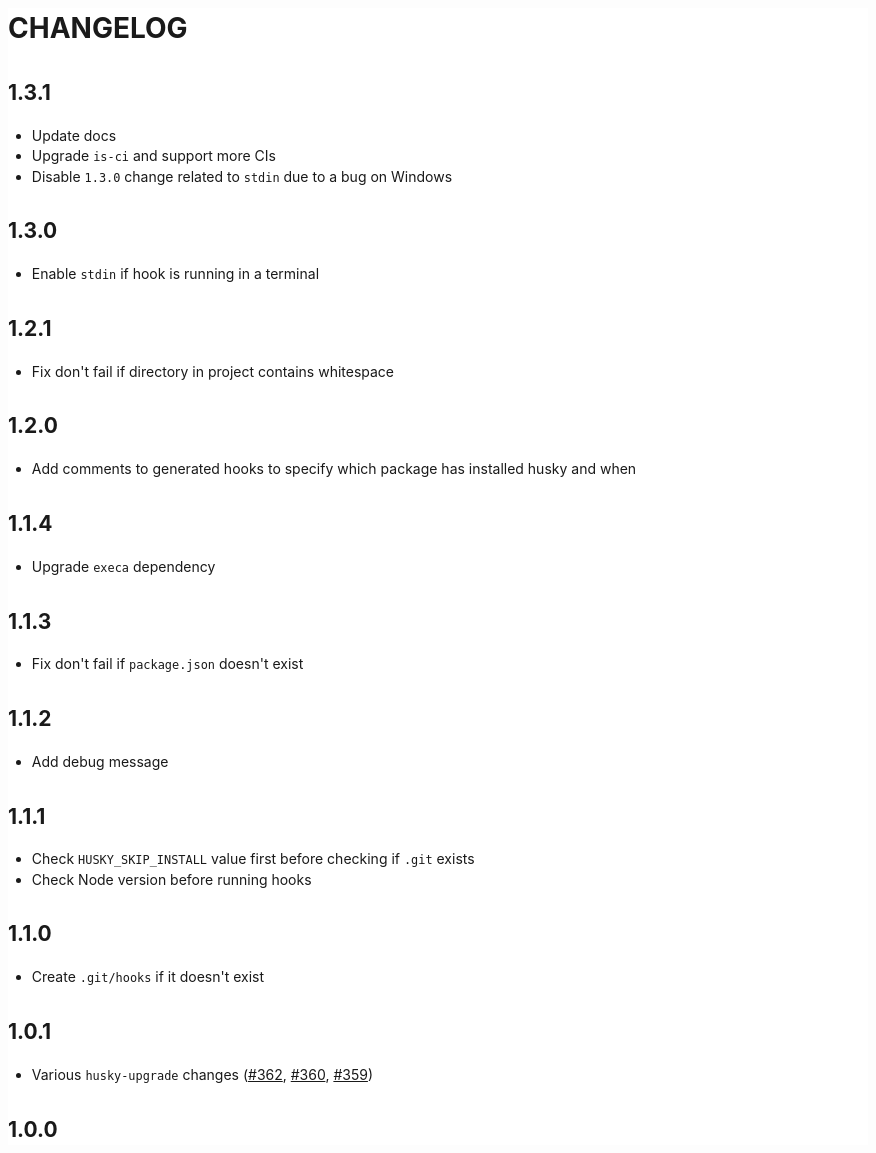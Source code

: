 # CHANGELOG

## 1.3.1

- Update docs
- Upgrade `is-ci` and support more CIs
- Disable `1.3.0` change related to `stdin` due to a bug on Windows

## 1.3.0

- Enable `stdin` if hook is running in a terminal

## 1.2.1

- Fix don't fail if directory in project contains whitespace

## 1.2.0

- Add comments to generated hooks to specify which package has installed husky and when

## 1.1.4

- Upgrade `execa` dependency

## 1.1.3

- Fix don't fail if `package.json` doesn't exist

## 1.1.2

- Add debug message

## 1.1.1

- Check `HUSKY_SKIP_INSTALL` value first before checking if `.git` exists
- Check Node version before running hooks

## 1.1.0

- Create `.git/hooks` if it doesn't exist

## 1.0.1

- Various `husky-upgrade` changes ([#362](https://github.com/typicode/husky/pull/362), [#360](https://github.com/typicode/husky/pull/360), [#359](https://github.com/typicode/husky/pull/359))

## 1.0.0

